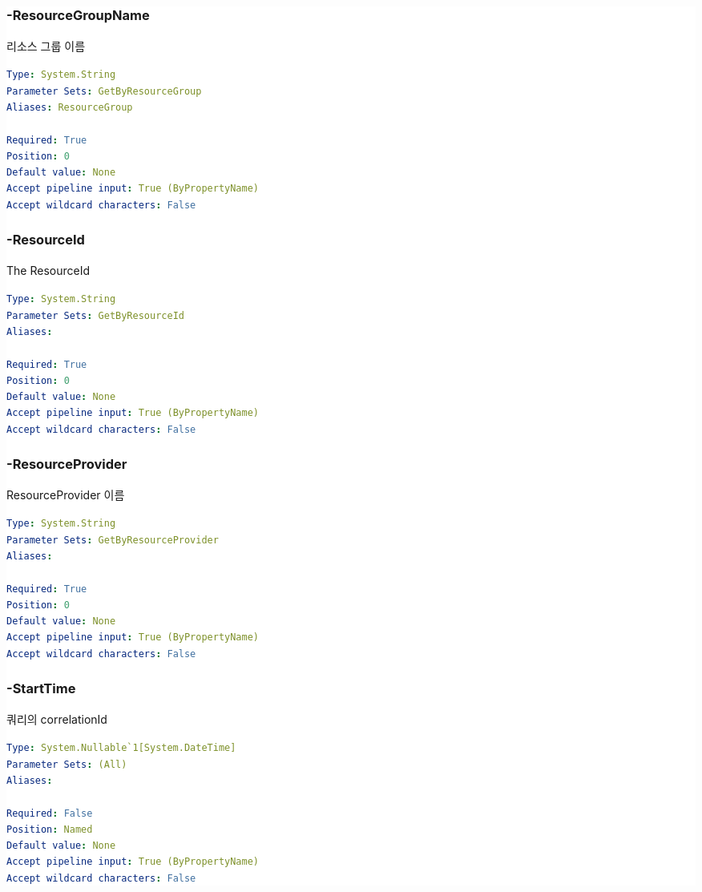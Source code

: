 ### -ResourceGroupName
리소스 그룹 이름

```yaml
Type: System.String
Parameter Sets: GetByResourceGroup
Aliases: ResourceGroup

Required: True
Position: 0
Default value: None
Accept pipeline input: True (ByPropertyName)
Accept wildcard characters: False
```

### -ResourceId
The ResourceId

```yaml
Type: System.String
Parameter Sets: GetByResourceId
Aliases:

Required: True
Position: 0
Default value: None
Accept pipeline input: True (ByPropertyName)
Accept wildcard characters: False
```

### -ResourceProvider
ResourceProvider 이름

```yaml
Type: System.String
Parameter Sets: GetByResourceProvider
Aliases:

Required: True
Position: 0
Default value: None
Accept pipeline input: True (ByPropertyName)
Accept wildcard characters: False
```

### -StartTime
쿼리의 correlationId

```yaml
Type: System.Nullable`1[System.DateTime]
Parameter Sets: (All)
Aliases:

Required: False
Position: Named
Default value: None
Accept pipeline input: True (ByPropertyName)
Accept wildcard characters: False
```
